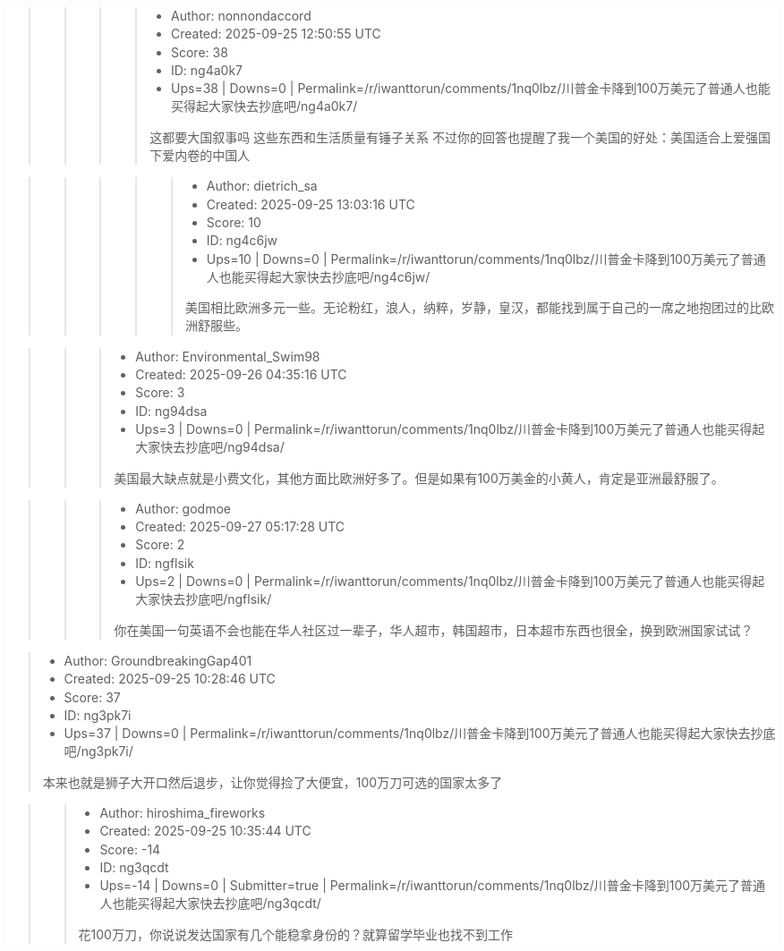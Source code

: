 >>>> - Author: nonnondaccord
>>>> - Created: 2025-09-25 12:50:55 UTC
>>>> - Score: 38
>>>> - ID: ng4a0k7
>>>> - Ups=38 | Downs=0 | Permalink=/r/iwanttorun/comments/1nq0lbz/川普金卡降到100万美元了普通人也能买得起大家快去抄底吧/ng4a0k7/
>>>>
>>>> 这都要大国叙事吗 这些东西和生活质量有锤子关系 不过你的回答也提醒了我一个美国的好处：美国适合上爱强国下爱内卷的中国人

>>>>> - Author: dietrich_sa
>>>>> - Created: 2025-09-25 13:03:16 UTC
>>>>> - Score: 10
>>>>> - ID: ng4c6jw
>>>>> - Ups=10 | Downs=0 | Permalink=/r/iwanttorun/comments/1nq0lbz/川普金卡降到100万美元了普通人也能买得起大家快去抄底吧/ng4c6jw/
>>>>>
>>>>> 美国相比欧洲多元一些。无论粉红，浪人，纳粹，岁静，皇汉，都能找到属于自己的一席之地抱团过的比欧洲舒服些。

>>> - Author: Environmental_Swim98
>>> - Created: 2025-09-26 04:35:16 UTC
>>> - Score: 3
>>> - ID: ng94dsa
>>> - Ups=3 | Downs=0 | Permalink=/r/iwanttorun/comments/1nq0lbz/川普金卡降到100万美元了普通人也能买得起大家快去抄底吧/ng94dsa/
>>>
>>> 美国最大缺点就是小费文化，其他方面比欧洲好多了。但是如果有100万美金的小黄人，肯定是亚洲最舒服了。

>>> - Author: godmoe
>>> - Created: 2025-09-27 05:17:28 UTC
>>> - Score: 2
>>> - ID: ngflsik
>>> - Ups=2 | Downs=0 | Permalink=/r/iwanttorun/comments/1nq0lbz/川普金卡降到100万美元了普通人也能买得起大家快去抄底吧/ngflsik/
>>>
>>> 你在美国一句英语不会也能在华人社区过一辈子，华人超市，韩国超市，日本超市东西也很全，换到欧洲国家试试？

> - Author: GroundbreakingGap401
> - Created: 2025-09-25 10:28:46 UTC
> - Score: 37
> - ID: ng3pk7i
> - Ups=37 | Downs=0 | Permalink=/r/iwanttorun/comments/1nq0lbz/川普金卡降到100万美元了普通人也能买得起大家快去抄底吧/ng3pk7i/
>
> 本来也就是狮子大开口然后退步，让你觉得捡了大便宜，100万刀可选的国家太多了

>> - Author: hiroshima_fireworks
>> - Created: 2025-09-25 10:35:44 UTC
>> - Score: -14
>> - ID: ng3qcdt
>> - Ups=-14 | Downs=0 | Submitter=true | Permalink=/r/iwanttorun/comments/1nq0lbz/川普金卡降到100万美元了普通人也能买得起大家快去抄底吧/ng3qcdt/
>>
>> 花100万刀，你说说发达国家有几个能稳拿身份的？就算留学毕业也找不到工作
